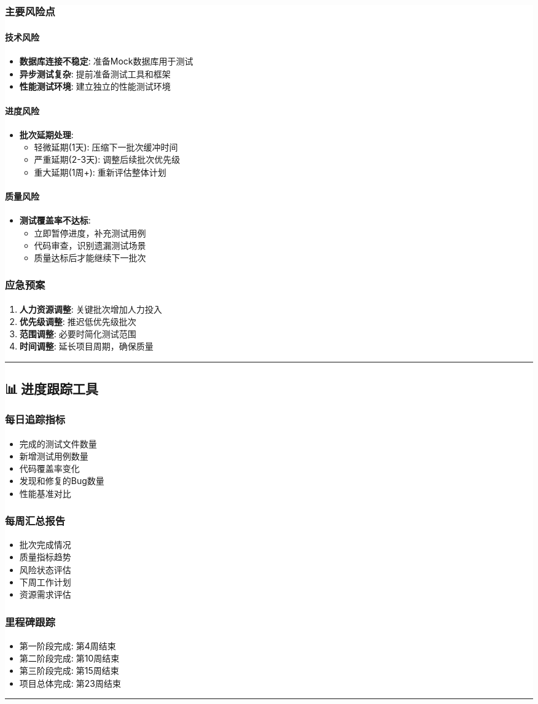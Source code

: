 ### 主要风险点

#### 技术风险
- **数据库连接不稳定**: 准备Mock数据库用于测试
- **异步测试复杂**: 提前准备测试工具和框架
- **性能测试环境**: 建立独立的性能测试环境

#### 进度风险
- **批次延期处理**: 
  - 轻微延期(1天): 压缩下一批次缓冲时间
  - 严重延期(2-3天): 调整后续批次优先级
  - 重大延期(1周+): 重新评估整体计划

#### 质量风险
- **测试覆盖率不达标**: 
  - 立即暂停进度，补充测试用例
  - 代码审查，识别遗漏测试场景
  - 质量达标后才能继续下一批次

### 应急预案
1. **人力资源调整**: 关键批次增加人力投入
2. **优先级调整**: 推迟低优先级批次
3. **范围调整**: 必要时简化测试范围
4. **时间调整**: 延长项目周期，确保质量

---

## 📊 进度跟踪工具

### 每日追踪指标
- 完成的测试文件数量
- 新增测试用例数量
- 代码覆盖率变化
- 发现和修复的Bug数量
- 性能基准对比

### 每周汇总报告
- 批次完成情况
- 质量指标趋势
- 风险状态评估
- 下周工作计划
- 资源需求评估

### 里程碑跟踪
- 第一阶段完成: 第4周结束
- 第二阶段完成: 第10周结束
- 第三阶段完成: 第15周结束
- 项目总体完成: 第23周结束

---
